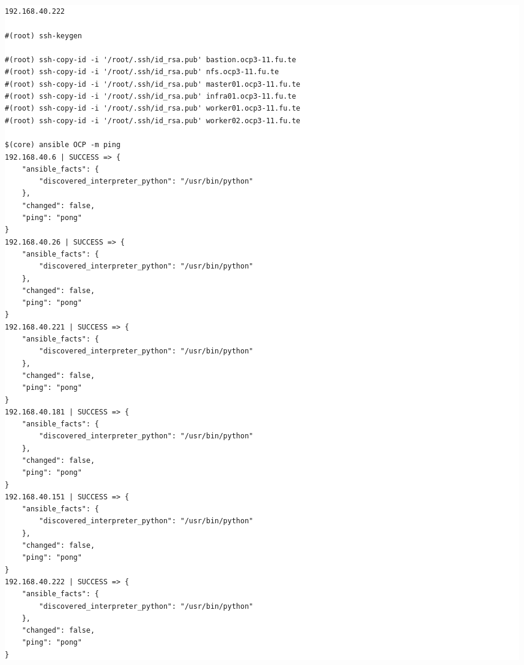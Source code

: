     192.168.40.222
    
    #(root) ssh-keygen
    
    #(root) ssh-copy-id -i '/root/.ssh/id_rsa.pub' bastion.ocp3-11.fu.te 
    #(root) ssh-copy-id -i '/root/.ssh/id_rsa.pub' nfs.ocp3-11.fu.te
    #(root) ssh-copy-id -i '/root/.ssh/id_rsa.pub' master01.ocp3-11.fu.te
    #(root) ssh-copy-id -i '/root/.ssh/id_rsa.pub' infra01.ocp3-11.fu.te
    #(root) ssh-copy-id -i '/root/.ssh/id_rsa.pub' worker01.ocp3-11.fu.te
    #(root) ssh-copy-id -i '/root/.ssh/id_rsa.pub' worker02.ocp3-11.fu.te
    
    $(core) ansible OCP -m ping
    192.168.40.6 | SUCCESS => {
        "ansible_facts": {
            "discovered_interpreter_python": "/usr/bin/python"
        },
        "changed": false,
        "ping": "pong"
    }
    192.168.40.26 | SUCCESS => {
        "ansible_facts": {
            "discovered_interpreter_python": "/usr/bin/python"
        },
        "changed": false,
        "ping": "pong"
    }
    192.168.40.221 | SUCCESS => {
        "ansible_facts": {
            "discovered_interpreter_python": "/usr/bin/python"
        },
        "changed": false,
        "ping": "pong"
    }
    192.168.40.181 | SUCCESS => {
        "ansible_facts": {
            "discovered_interpreter_python": "/usr/bin/python"
        },
        "changed": false,
        "ping": "pong"
    }
    192.168.40.151 | SUCCESS => {
        "ansible_facts": {
            "discovered_interpreter_python": "/usr/bin/python"
        },
        "changed": false,
        "ping": "pong"
    }
    192.168.40.222 | SUCCESS => {
        "ansible_facts": {
            "discovered_interpreter_python": "/usr/bin/python"
        },
        "changed": false,
        "ping": "pong"
    }
